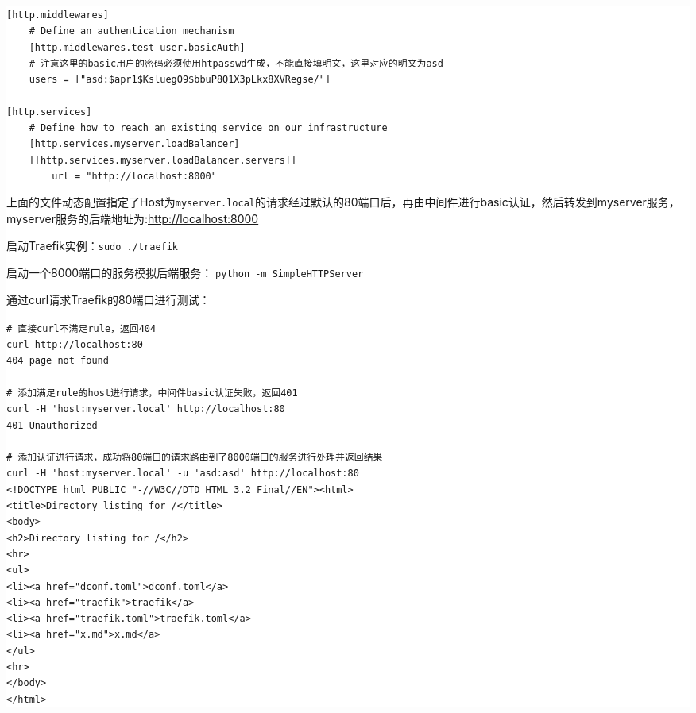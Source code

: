     [http.middlewares]
        # Define an authentication mechanism
        [http.middlewares.test-user.basicAuth]
        # 注意这里的basic用户的密码必须使用htpasswd生成，不能直接填明文，这里对应的明文为asd
        users = ["asd:$apr1$KsluegO9$bbuP8Q1X3pLkx8XVRegse/"]

    [http.services]
        # Define how to reach an existing service on our infrastructure
        [http.services.myserver.loadBalancer]
        [[http.services.myserver.loadBalancer.servers]]
            url = "http://localhost:8000"

上面的文件动态配置指定了Host为`myserver.local`的请求经过默认的80端口后，再由中间件进行basic认证，然后转发到myserver服务，myserver服务的后端地址为:<http://localhost:8000>


启动Traefik实例：`sudo ./traefik`

启动一个8000端口的服务模拟后端服务： `python -m SimpleHTTPServer`

通过curl请求Traefik的80端口进行测试：

    # 直接curl不满足rule，返回404
    curl http://localhost:80
    404 page not found

    # 添加满足rule的host进行请求，中间件basic认证失败，返回401
    curl -H 'host:myserver.local' http://localhost:80
    401 Unauthorized

    # 添加认证进行请求，成功将80端口的请求路由到了8000端口的服务进行处理并返回结果
    curl -H 'host:myserver.local' -u 'asd:asd' http://localhost:80
    <!DOCTYPE html PUBLIC "-//W3C//DTD HTML 3.2 Final//EN"><html>
    <title>Directory listing for /</title>
    <body>
    <h2>Directory listing for /</h2>
    <hr>
    <ul>
    <li><a href="dconf.toml">dconf.toml</a>
    <li><a href="traefik">traefik</a>
    <li><a href="traefik.toml">traefik.toml</a>
    <li><a href="x.md">x.md</a>
    </ul>
    <hr>
    </body>
    </html>
